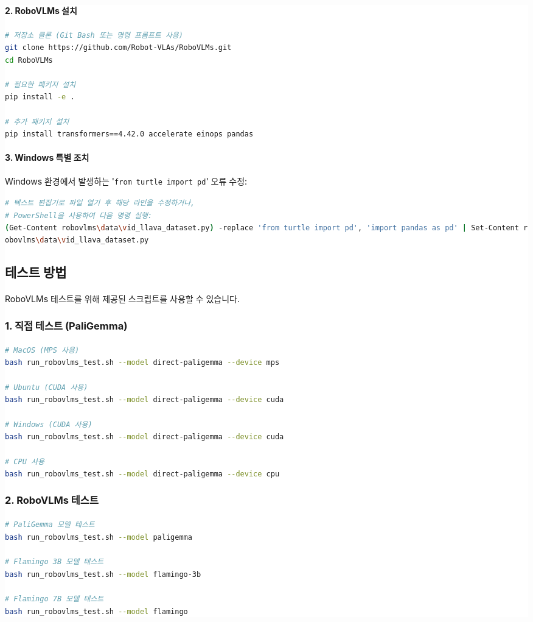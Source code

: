 #### 2. RoboVLMs 설치
```bash
# 저장소 클론 (Git Bash 또는 명령 프롬프트 사용)
git clone https://github.com/Robot-VLAs/RoboVLMs.git
cd RoboVLMs

# 필요한 패키지 설치
pip install -e .

# 추가 패키지 설치
pip install transformers==4.42.0 accelerate einops pandas
```

#### 3. Windows 특별 조치
Windows 환경에서 발생하는 '`from turtle import pd`' 오류 수정:
```bash
# 텍스트 편집기로 파일 열기 후 해당 라인을 수정하거나,
# PowerShell을 사용하여 다음 명령 실행:
(Get-Content robovlms\data\vid_llava_dataset.py) -replace 'from turtle import pd', 'import pandas as pd' | Set-Content robovlms\data\vid_llava_dataset.py
```

## 테스트 방법

RoboVLMs 테스트를 위해 제공된 스크립트를 사용할 수 있습니다.

### 1. 직접 테스트 (PaliGemma)
```bash
# MacOS (MPS 사용)
bash run_robovlms_test.sh --model direct-paligemma --device mps

# Ubuntu (CUDA 사용)
bash run_robovlms_test.sh --model direct-paligemma --device cuda

# Windows (CUDA 사용)
bash run_robovlms_test.sh --model direct-paligemma --device cuda

# CPU 사용
bash run_robovlms_test.sh --model direct-paligemma --device cpu
```

### 2. RoboVLMs 테스트
```bash
# PaliGemma 모델 테스트
bash run_robovlms_test.sh --model paligemma

# Flamingo 3B 모델 테스트
bash run_robovlms_test.sh --model flamingo-3b

# Flamingo 7B 모델 테스트
bash run_robovlms_test.sh --model flamingo
```
